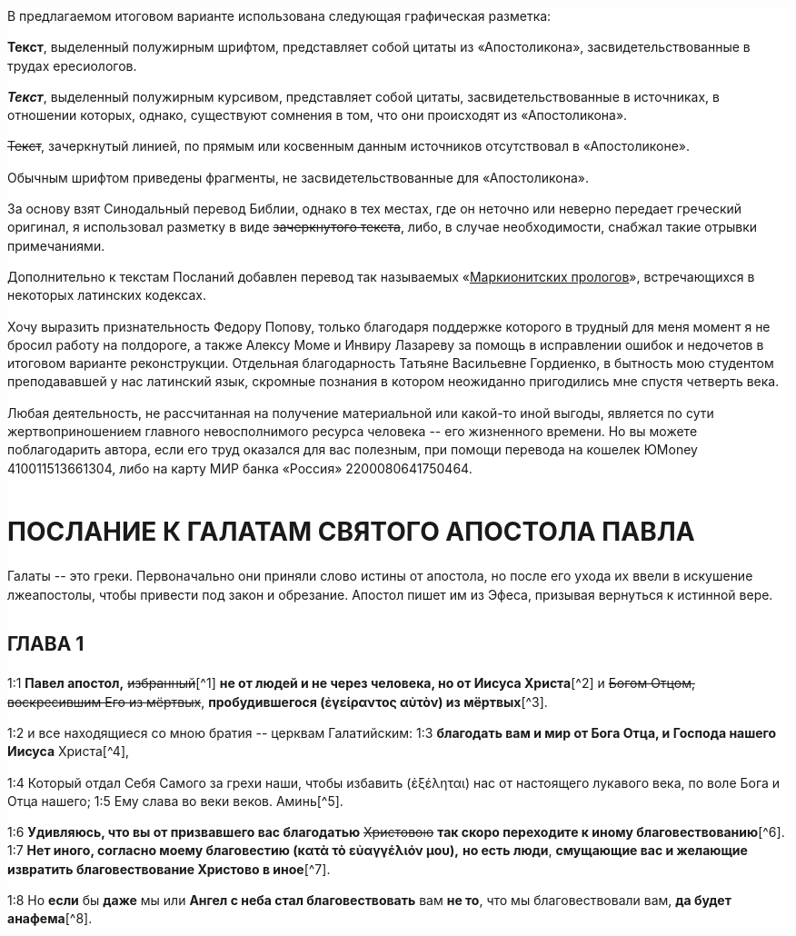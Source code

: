 В предлагаемом итоговом варианте использована следующая графическая разметка:

**Текст**, выделенный полужирным шрифтом, представляет собой цитаты из «Апостоликона», засвидетельствованные в трудах ересиологов.

***Текст***, выделенный полужирным курсивом, представляет собой цитаты, засвидетельствованные в источниках, в отношении которых, однако, существуют сомнения в том, что они происходят из «Апостоликона».

~~Текст~~, зачеркнутый линией, по прямым или косвенным данным источников отсутствовал в «Апостоликоне».

Обычным шрифтом приведены фрагменты, не засвидетельствованные для «Апостоликона».

За основу взят Синодальный перевод Библии, однако в тех местах, где он неточно или неверно передает греческий оригинал, я использовал разметку в виде ~~зачеркнутого текста~~, либо, в случае необходимости, снабжал такие отрывки примечаниями.

Дополнительно к текстам Посланий добавлен перевод так называемых «[Маркионитских прологов](https://skifos.wordpress.com/2019/03/21/marcionite_prologues/)», встречающихся в некоторых латинских кодексах.

Хочу выразить признательность Федору Попову, только благодаря поддержке которого в трудный для меня момент я не бросил работу на полдороге, а также Алексу Моме и Инвиру Лазареву за помощь в исправлении ошибок и недочетов в итоговом варианте реконструкции. Отдельная благодарность Татьяне Васильевне Гордиенко, в бытность мою студентом преподававшей у нас латинский язык, скромные познания в котором неожиданно пригодились мне спустя четверть века.

Любая деятельность, не рассчитанная на получение материальной или какой-то иной выгоды, является по сути жертвоприношением главного невосполнимого ресурса человека -- его жизненного времени. Но вы можете поблагодарить автора, если его труд оказался для вас полезным, при помощи перевода на кошелек ЮMoney 410011513661304, либо на карту МИР банка «Россия» 2200080641750464.

# ПОСЛАНИЕ К ГАЛАТАМ СВЯТОГО АПОСТОЛА ПАВЛА

Галаты -- это греки. Первоначально они приняли слово истины от апостола, но после его ухода их ввели в искушение лжеапостолы, чтобы привести под закон и обрезание. Апостол пишет им из Эфеса, призывая вернуться к истинной вере.

## ГЛАВА 1

1:1 **Павел апостол,** ~~избранный~~[^1] **не от людей и не через человека, но от Иисуса Христа**[^2] и ~~Богом Отцом, воскресившим Его из мёртвых~~, **пробудившегося (ἐγείραντος αὐτὸν) из мёртвых**[^3].

1:2 и все находящиеся со мною братия -- церквам Галатийским: 1:3 **благодать вам и мир от Бога Отца, и Господа нашего Иисуса** Христа[^4],

1:4 Который отдал Себя Самого за грехи наши, чтобы избавить (ἐξέληται) нас от настоящего лукавого века, по воле Бога и Отца нашего; 1:5 Ему слава во веки веков. Аминь[^5].

1:6 **Удивляюсь, что вы от призвавшего вас благодатью** ~~Христовою~~ **так скоро переходите к иному благовествованию**[^6]. 1:7 **Нет иного, согласно моему благовестию (κατὰ τὸ εὐαγγέλιόν μου),** **но есть люди**, **смущающие вас и желающие извратить благовествование Христово в иное**[^7].

1:8 Но **если** бы **даже** мы или **Ангел с неба стал благовествовать** вам **не то**, что мы благовествовали вам, **да будет анафема**[^8].
